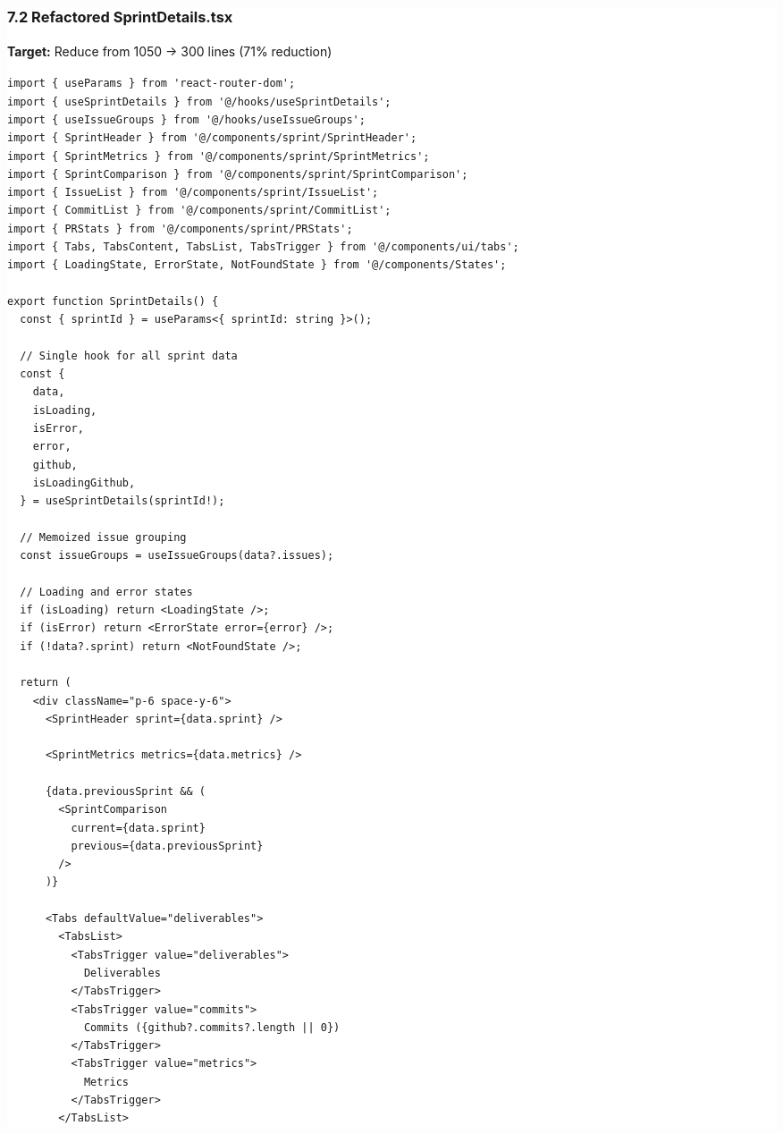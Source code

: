 ### 7.2 Refactored SprintDetails.tsx
**Target:** Reduce from 1050 → 300 lines (71% reduction)

```tsx
import { useParams } from 'react-router-dom';
import { useSprintDetails } from '@/hooks/useSprintDetails';
import { useIssueGroups } from '@/hooks/useIssueGroups';
import { SprintHeader } from '@/components/sprint/SprintHeader';
import { SprintMetrics } from '@/components/sprint/SprintMetrics';
import { SprintComparison } from '@/components/sprint/SprintComparison';
import { IssueList } from '@/components/sprint/IssueList';
import { CommitList } from '@/components/sprint/CommitList';
import { PRStats } from '@/components/sprint/PRStats';
import { Tabs, TabsContent, TabsList, TabsTrigger } from '@/components/ui/tabs';
import { LoadingState, ErrorState, NotFoundState } from '@/components/States';

export function SprintDetails() {
  const { sprintId } = useParams<{ sprintId: string }>();

  // Single hook for all sprint data
  const {
    data,
    isLoading,
    isError,
    error,
    github,
    isLoadingGithub,
  } = useSprintDetails(sprintId!);

  // Memoized issue grouping
  const issueGroups = useIssueGroups(data?.issues);

  // Loading and error states
  if (isLoading) return <LoadingState />;
  if (isError) return <ErrorState error={error} />;
  if (!data?.sprint) return <NotFoundState />;

  return (
    <div className="p-6 space-y-6">
      <SprintHeader sprint={data.sprint} />

      <SprintMetrics metrics={data.metrics} />

      {data.previousSprint && (
        <SprintComparison
          current={data.sprint}
          previous={data.previousSprint}
        />
      )}

      <Tabs defaultValue="deliverables">
        <TabsList>
          <TabsTrigger value="deliverables">
            Deliverables
          </TabsTrigger>
          <TabsTrigger value="commits">
            Commits ({github?.commits?.length || 0})
          </TabsTrigger>
          <TabsTrigger value="metrics">
            Metrics
          </TabsTrigger>
        </TabsList>

```